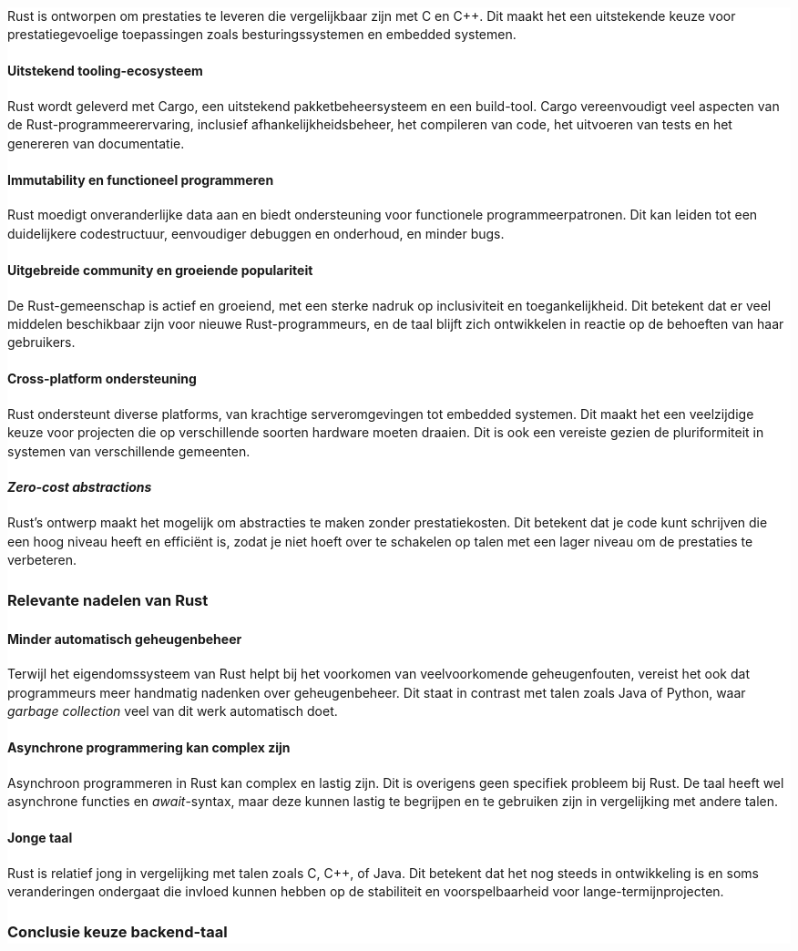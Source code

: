 Rust is ontworpen om prestaties te leveren die vergelijkbaar zijn met C en C++. Dit maakt het een uitstekende keuze voor prestatiegevoelige toepassingen zoals besturingssystemen en embedded systemen.

#### Uitstekend tooling-ecosysteem

Rust wordt geleverd met Cargo, een uitstekend pakketbeheersysteem en een build-tool. Cargo vereenvoudigt veel aspecten van de Rust-programmeerervaring, inclusief afhankelijkheidsbeheer, het compileren van code, het uitvoeren van tests en het genereren van documentatie.

#### Immutability en functioneel programmeren

Rust moedigt onveranderlijke data aan en biedt ondersteuning voor functionele programmeerpatronen. Dit kan leiden tot een duidelijkere codestructuur, eenvoudiger debuggen en onderhoud, en minder bugs.

#### Uitgebreide community en groeiende populariteit

De Rust-gemeenschap is actief en groeiend, met een sterke nadruk op inclusiviteit en toegankelijkheid. Dit betekent dat er veel middelen beschikbaar zijn voor nieuwe Rust-programmeurs, en de taal blijft zich ontwikkelen in reactie op de behoeften van haar gebruikers.

#### Cross-platform ondersteuning

Rust ondersteunt diverse platforms, van krachtige serveromgevingen tot embedded systemen. Dit maakt het een veelzijdige keuze voor projecten die op verschillende soorten hardware moeten draaien. Dit is ook een vereiste gezien de pluriformiteit in systemen van verschillende gemeenten.

#### *Zero-cost abstractions*

Rust’s ontwerp maakt het mogelijk om abstracties te maken zonder prestatiekosten. Dit betekent dat je code kunt schrijven die een hoog niveau heeft en efficiënt is, zodat je niet hoeft over te schakelen op talen met een lager niveau om de prestaties te verbeteren.

### Relevante nadelen van Rust

#### Minder automatisch geheugenbeheer

Terwijl het eigendomssysteem van Rust helpt bij het voorkomen van veelvoorkomende geheugenfouten, vereist het ook dat programmeurs meer handmatig nadenken over geheugenbeheer. Dit staat in contrast met talen zoals Java of Python, waar *garbage collection* veel van dit werk automatisch doet.

#### Asynchrone programmering kan complex zijn

Asynchroon programmeren in Rust kan complex en lastig zijn. Dit is overigens geen specifiek probleem bij Rust. De taal heeft wel asynchrone functies en *await*-syntax, maar deze kunnen lastig te begrijpen en te gebruiken zijn in vergelijking met andere talen.

#### Jonge taal

Rust is relatief jong in vergelijking met talen zoals C, C++, of Java. Dit betekent dat het nog steeds in ontwikkeling is en soms veranderingen ondergaat die invloed kunnen hebben op de stabiliteit en voorspelbaarheid voor lange-termijnprojecten.

### Conclusie keuze backend-taal
